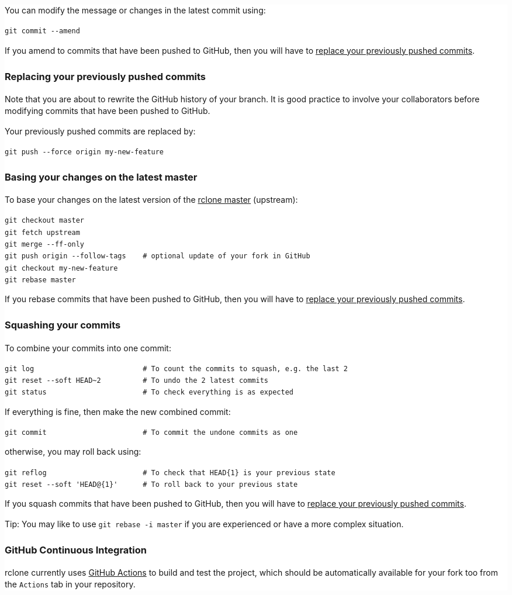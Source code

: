 You can modify the message or changes in the latest commit using:

    git commit --amend

If you amend to commits that have been pushed to GitHub, then you will have to [replace your previously pushed commits](#replacing-your-previously-pushed-commits).

### Replacing your previously pushed commits ###

Note that you are about to rewrite the GitHub history of your branch. It is good practice to involve your collaborators before modifying commits that have been pushed to GitHub.

Your previously pushed commits are replaced by:

    git push --force origin my-new-feature 

### Basing your changes on the latest master ###

To base your changes on the latest version of the [rclone master](https://github.com/rclone/rclone/tree/master) (upstream):

    git checkout master
    git fetch upstream
    git merge --ff-only
    git push origin --follow-tags    # optional update of your fork in GitHub
    git checkout my-new-feature
    git rebase master

If you rebase commits that have been pushed to GitHub, then you will have to [replace your previously pushed commits](#replacing-your-previously-pushed-commits).

### Squashing your commits ###

To combine your commits into one commit:

    git log                          # To count the commits to squash, e.g. the last 2
    git reset --soft HEAD~2          # To undo the 2 latest commits
    git status                       # To check everything is as expected

If everything is fine, then make the new combined commit:

    git commit                       # To commit the undone commits as one

otherwise, you may roll back using:

    git reflog                       # To check that HEAD{1} is your previous state
    git reset --soft 'HEAD@{1}'      # To roll back to your previous state

If you squash commits that have been pushed to GitHub, then you will have to [replace your previously pushed commits](#replacing-your-previously-pushed-commits).

Tip: You may like to use `git rebase -i master` if you are experienced or have a more complex situation.

### GitHub Continuous Integration ###

rclone currently uses [GitHub Actions](https://github.com/rclone/rclone/actions) to build and test the project, which should be automatically available for your fork too from the `Actions` tab in your repository.
